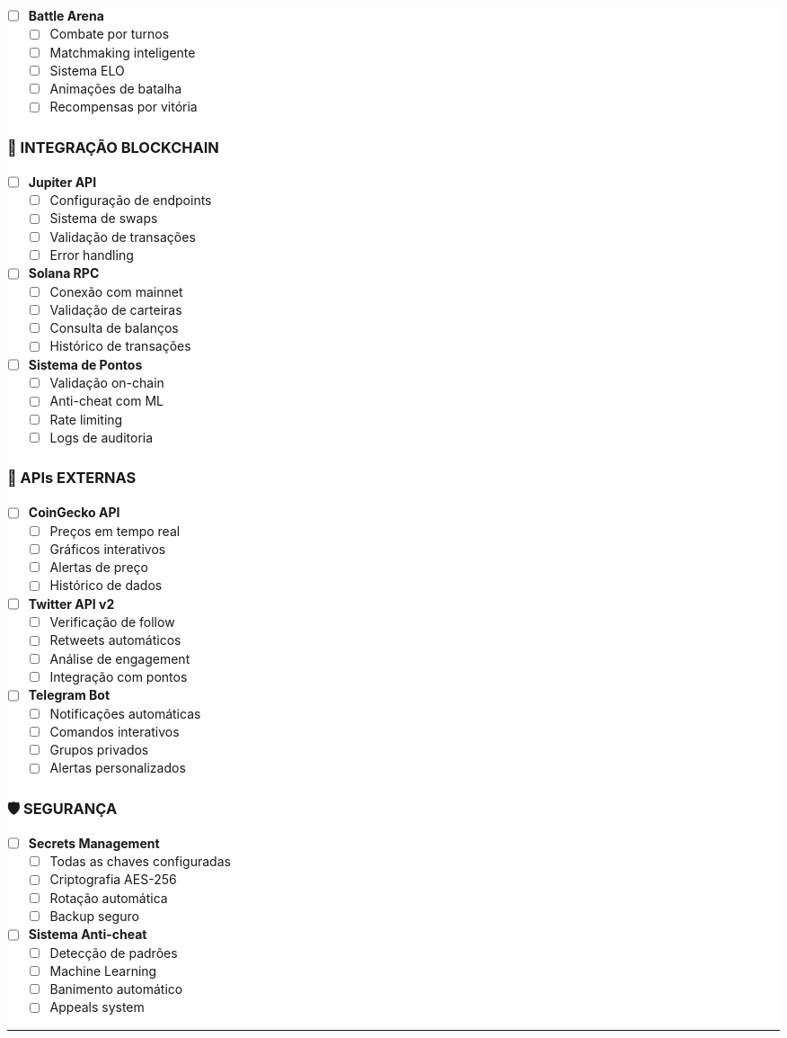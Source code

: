 - [ ] **Battle Arena**
  - [ ] Combate por turnos
  - [ ] Matchmaking inteligente
  - [ ] Sistema ELO
  - [ ] Animações de batalha
  - [ ] Recompensas por vitória

### 🔗 INTEGRAÇÃO BLOCKCHAIN
- [ ] **Jupiter API**
  - [ ] Configuração de endpoints
  - [ ] Sistema de swaps
  - [ ] Validação de transações
  - [ ] Error handling

- [ ] **Solana RPC**
  - [ ] Conexão com mainnet
  - [ ] Validação de carteiras
  - [ ] Consulta de balanços
  - [ ] Histórico de transações

- [ ] **Sistema de Pontos**
  - [ ] Validação on-chain
  - [ ] Anti-cheat com ML
  - [ ] Rate limiting
  - [ ] Logs de auditoria

### 📡 APIs EXTERNAS
- [ ] **CoinGecko API**
  - [ ] Preços em tempo real
  - [ ] Gráficos interativos
  - [ ] Alertas de preço
  - [ ] Histórico de dados

- [ ] **Twitter API v2**
  - [ ] Verificação de follow
  - [ ] Retweets automáticos
  - [ ] Análise de engagement
  - [ ] Integração com pontos

- [ ] **Telegram Bot**
  - [ ] Notificações automáticas
  - [ ] Comandos interativos
  - [ ] Grupos privados
  - [ ] Alertas personalizados

### 🛡️ SEGURANÇA
- [ ] **Secrets Management**
  - [ ] Todas as chaves configuradas
  - [ ] Criptografia AES-256
  - [ ] Rotação automática
  - [ ] Backup seguro

- [ ] **Sistema Anti-cheat**
  - [ ] Detecção de padrões
  - [ ] Machine Learning
  - [ ] Banimento automático
  - [ ] Appeals system

---